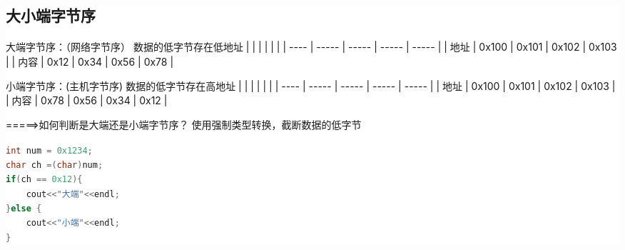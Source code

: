 ## 大小端字节序
大端字节序：（网络字节序）
数据的低字节存在低地址
|      |       |       |       |       |
| ---- | ----- | ----- | ----- | ----- |
| 地址 | 0x100 | 0x101 | 0x102 | 0x103 |
| 内容 | 0x12  | 0x34  | 0x56  | 0x78  |

小端字节序：(主机字节序)
数据的低字节存在高地址
|      |       |       |       |       |
| ---- | ----- | ----- | ----- | ----- |
| 地址 | 0x100 | 0x101 | 0x102 | 0x103 |
| 内容 | 0x78  | 0x56  | 0x34  | 0x12  |

=====>如何判断是大端还是小端字节序？
使用强制类型转换，截断数据的低字节
```c++
int num = 0x1234;
char ch =(char)num;
if(ch == 0x12){
    cout<<"大端"<<endl;
}else {
    cout<<"小端"<<endl;
}
```
